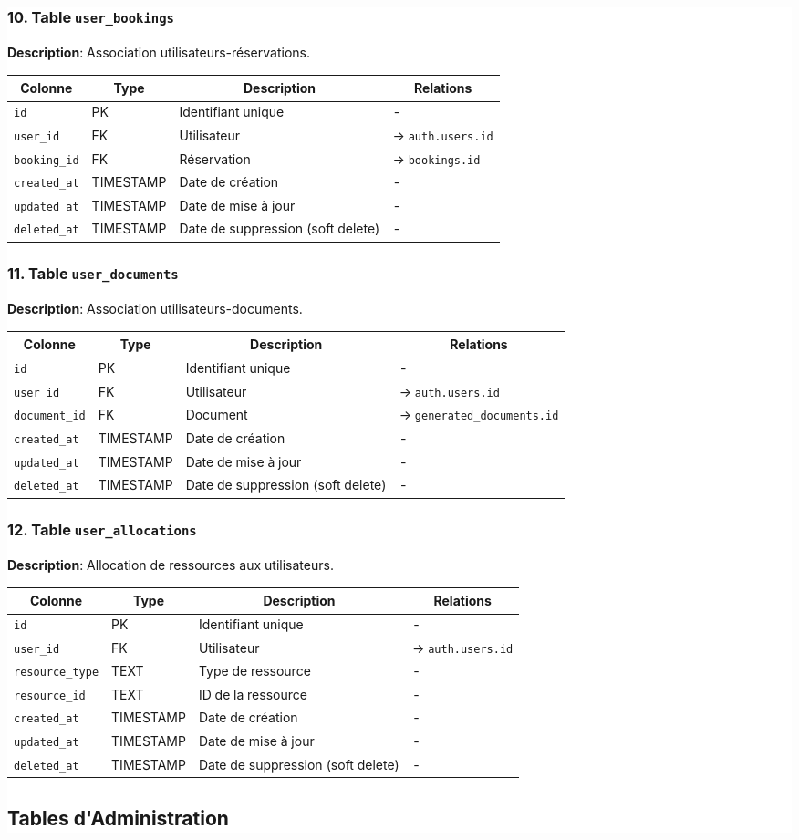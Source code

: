 ### 10. Table `user_bookings`
**Description**: Association utilisateurs-réservations.

| Colonne | Type | Description | Relations |
|---------|------|-------------|-----------|
| `id` | PK | Identifiant unique | - |
| `user_id` | FK | Utilisateur | → `auth.users.id` |
| `booking_id` | FK | Réservation | → `bookings.id` |
| `created_at` | TIMESTAMP | Date de création | - |
| `updated_at` | TIMESTAMP | Date de mise à jour | - |
| `deleted_at` | TIMESTAMP | Date de suppression (soft delete) | - |

### 11. Table `user_documents`
**Description**: Association utilisateurs-documents.

| Colonne | Type | Description | Relations |
|---------|------|-------------|-----------|
| `id` | PK | Identifiant unique | - |
| `user_id` | FK | Utilisateur | → `auth.users.id` |
| `document_id` | FK | Document | → `generated_documents.id` |
| `created_at` | TIMESTAMP | Date de création | - |
| `updated_at` | TIMESTAMP | Date de mise à jour | - |
| `deleted_at` | TIMESTAMP | Date de suppression (soft delete) | - |

### 12. Table `user_allocations`
**Description**: Allocation de ressources aux utilisateurs.

| Colonne | Type | Description | Relations |
|---------|------|-------------|-----------|
| `id` | PK | Identifiant unique | - |
| `user_id` | FK | Utilisateur | → `auth.users.id` |
| `resource_type` | TEXT | Type de ressource | - |
| `resource_id` | TEXT | ID de la ressource | - |
| `created_at` | TIMESTAMP | Date de création | - |
| `updated_at` | TIMESTAMP | Date de mise à jour | - |
| `deleted_at` | TIMESTAMP | Date de suppression (soft delete) | - |

## Tables d'Administration
